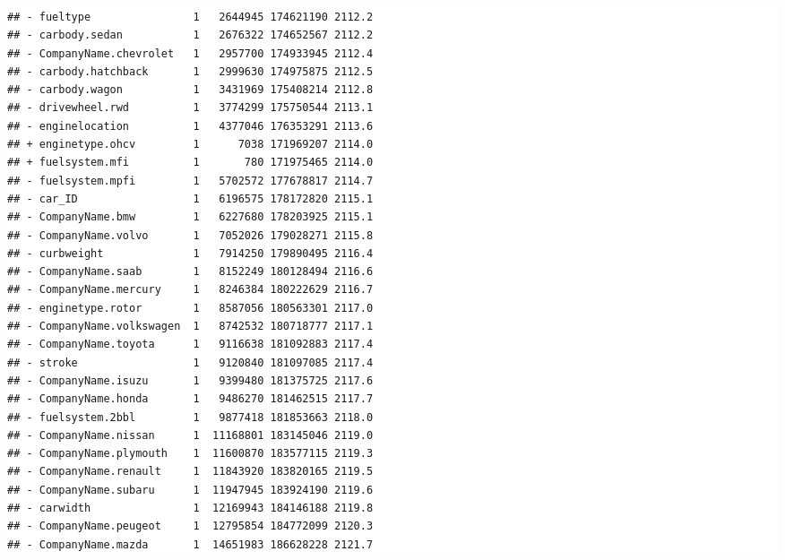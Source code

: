     ## - fueltype                1   2644945 174621190 2112.2
    ## - carbody.sedan           1   2676322 174652567 2112.2
    ## - CompanyName.chevrolet   1   2957700 174933945 2112.4
    ## - carbody.hatchback       1   2999630 174975875 2112.5
    ## - carbody.wagon           1   3431969 175408214 2112.8
    ## - drivewheel.rwd          1   3774299 175750544 2113.1
    ## - enginelocation          1   4377046 176353291 2113.6
    ## + enginetype.ohcv         1      7038 171969207 2114.0
    ## + fuelsystem.mfi          1       780 171975465 2114.0
    ## - fuelsystem.mpfi         1   5702572 177678817 2114.7
    ## - car_ID                  1   6196575 178172820 2115.1
    ## - CompanyName.bmw         1   6227680 178203925 2115.1
    ## - CompanyName.volvo       1   7052026 179028271 2115.8
    ## - curbweight              1   7914250 179890495 2116.4
    ## - CompanyName.saab        1   8152249 180128494 2116.6
    ## - CompanyName.mercury     1   8246384 180222629 2116.7
    ## - enginetype.rotor        1   8587056 180563301 2117.0
    ## - CompanyName.volkswagen  1   8742532 180718777 2117.1
    ## - CompanyName.toyota      1   9116638 181092883 2117.4
    ## - stroke                  1   9120840 181097085 2117.4
    ## - CompanyName.isuzu       1   9399480 181375725 2117.6
    ## - CompanyName.honda       1   9486270 181462515 2117.7
    ## - fuelsystem.2bbl         1   9877418 181853663 2118.0
    ## - CompanyName.nissan      1  11168801 183145046 2119.0
    ## - CompanyName.plymouth    1  11600870 183577115 2119.3
    ## - CompanyName.renault     1  11843920 183820165 2119.5
    ## - CompanyName.subaru      1  11947945 183924190 2119.6
    ## - carwidth                1  12169943 184146188 2119.8
    ## - CompanyName.peugeot     1  12795854 184772099 2120.3
    ## - CompanyName.mazda       1  14651983 186628228 2121.7
